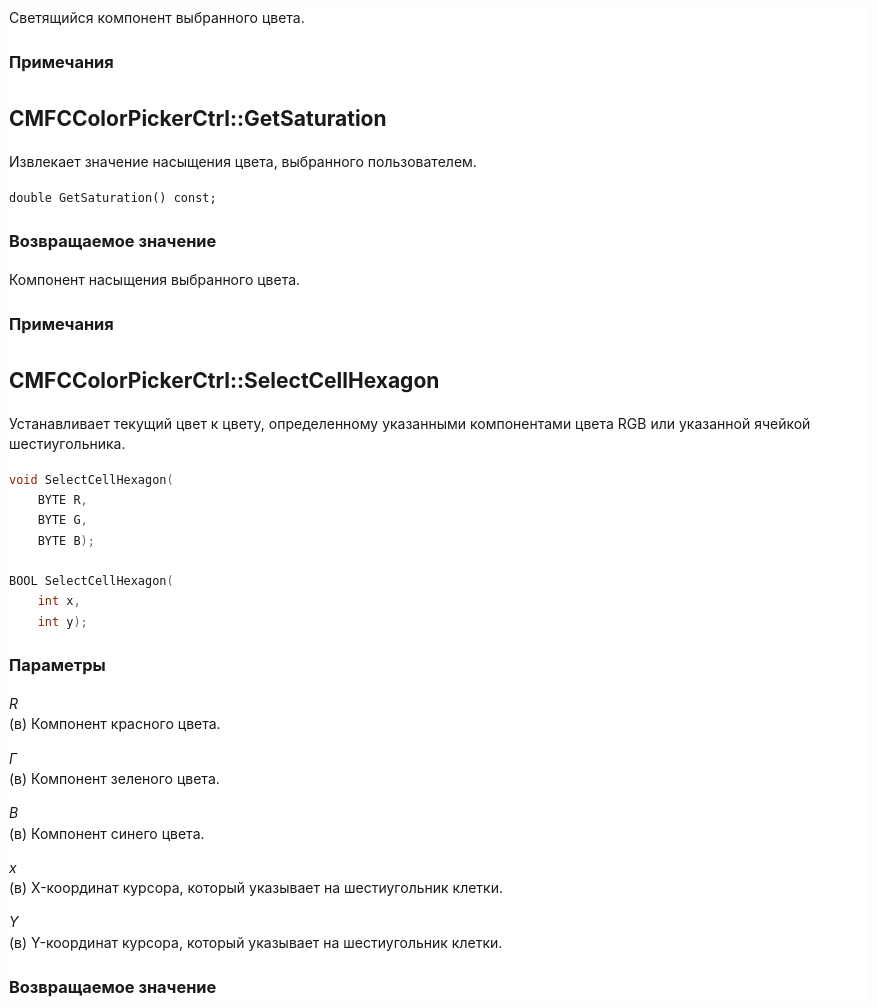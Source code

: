 Светящийся компонент выбранного цвета.

### <a name="remarks"></a>Примечания

## <a name="cmfccolorpickerctrlgetsaturation"></a><a name="getsaturation"></a>CMFCColorPickerCtrl::GetSaturation

Извлекает значение насыщения цвета, выбранного пользователем.

```
double GetSaturation() const;
```

### <a name="return-value"></a>Возвращаемое значение

Компонент насыщения выбранного цвета.

### <a name="remarks"></a>Примечания

## <a name="cmfccolorpickerctrlselectcellhexagon"></a><a name="selectcellhexagon"></a>CMFCColorPickerCtrl::SelectCellHexagon

Устанавливает текущий цвет к цвету, определенному указанными компонентами цвета RGB или указанной ячейкой шестиугольника.

```cpp
void SelectCellHexagon(
    BYTE R,
    BYTE G,
    BYTE B);

BOOL SelectCellHexagon(
    int x,
    int y);
```

### <a name="parameters"></a>Параметры

*R*<br/>
(в) Компонент красного цвета.

*Г*<br/>
(в) Компонент зеленого цвета.

*B*<br/>
(в) Компонент синего цвета.

*x*<br/>
(в) X-координат курсора, который указывает на шестиугольник клетки.

*Y*<br/>
(в) Y-координат курсора, который указывает на шестиугольник клетки.

### <a name="return-value"></a>Возвращаемое значение
